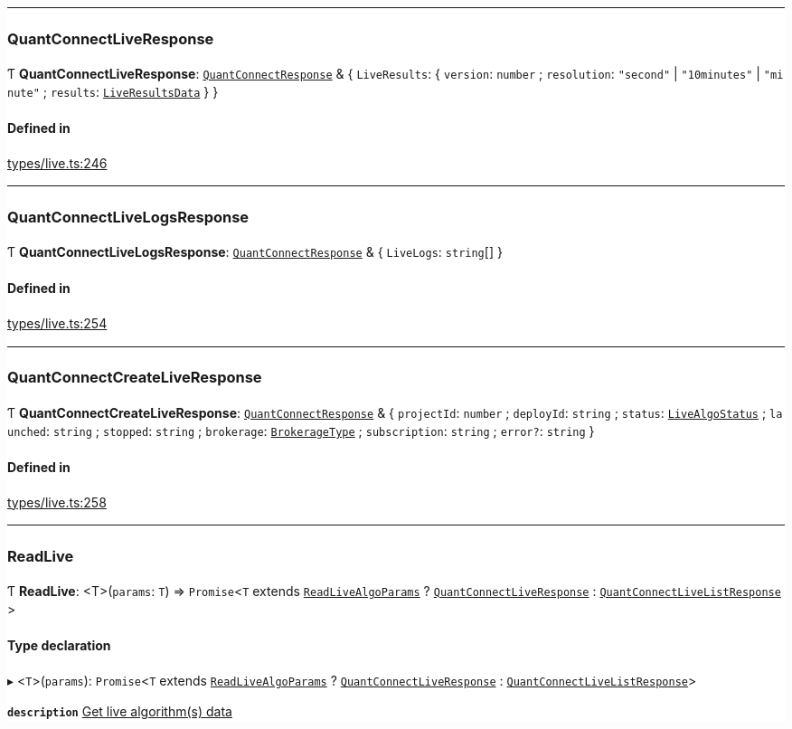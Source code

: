 ___

### QuantConnectLiveResponse

Ƭ **QuantConnectLiveResponse**: [`QuantConnectResponse`](modules.md#quantconnectresponse) & { `LiveResults`: { `version`: `number` ; `resolution`: ``"second"`` \| ``"10minutes"`` \| ``"minute"`` ; `results`: [`LiveResultsData`](modules.md#liveresultsdata)  }  }

#### Defined in

[types/live.ts:246](https://github.com/NitayRabi/quantconnect-client/blob/5554fd9/src/types/live.ts#L246)

___

### QuantConnectLiveLogsResponse

Ƭ **QuantConnectLiveLogsResponse**: [`QuantConnectResponse`](modules.md#quantconnectresponse) & { `LiveLogs`: `string`[]  }

#### Defined in

[types/live.ts:254](https://github.com/NitayRabi/quantconnect-client/blob/5554fd9/src/types/live.ts#L254)

___

### QuantConnectCreateLiveResponse

Ƭ **QuantConnectCreateLiveResponse**: [`QuantConnectResponse`](modules.md#quantconnectresponse) & { `projectId`: `number` ; `deployId`: `string` ; `status`: [`LiveAlgoStatus`](modules.md#livealgostatus) ; `launched`: `string` ; `stopped`: `string` ; `brokerage`: [`BrokerageType`](modules.md#brokeragetype) ; `subscription`: `string` ; `error?`: `string`  }

#### Defined in

[types/live.ts:258](https://github.com/NitayRabi/quantconnect-client/blob/5554fd9/src/types/live.ts#L258)

___

### ReadLive

Ƭ **ReadLive**: <T\>(`params`: `T`) => `Promise`<`T` extends [`ReadLiveAlgoParams`](modules.md#readlivealgoparams) ? [`QuantConnectLiveResponse`](modules.md#quantconnectliveresponse) : [`QuantConnectLiveListResponse`](modules.md#quantconnectlivelistresponse)\>

#### Type declaration

▸ <`T`\>(`params`): `Promise`<`T` extends [`ReadLiveAlgoParams`](modules.md#readlivealgoparams) ? [`QuantConnectLiveResponse`](modules.md#quantconnectliveresponse) : [`QuantConnectLiveListResponse`](modules.md#quantconnectlivelistresponse)\>

**`description`** [Get live algorithm(s) data](https://www.quantconnect.com/docs/v2/our-platform/api-reference/live-management/read-live-algorithm/get-live-algorithm-statistics)
